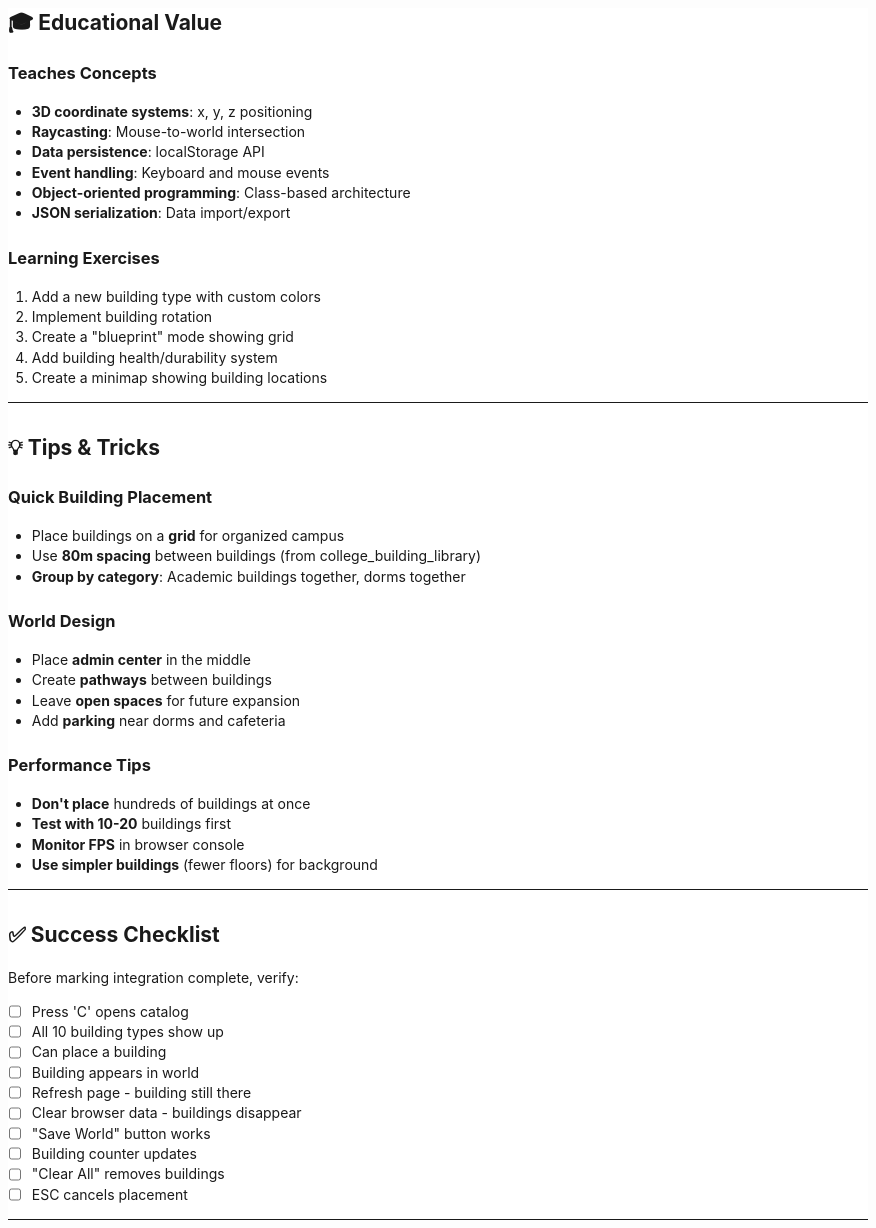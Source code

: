 
## 🎓 Educational Value

### Teaches Concepts
- **3D coordinate systems**: x, y, z positioning
- **Raycasting**: Mouse-to-world intersection
- **Data persistence**: localStorage API
- **Event handling**: Keyboard and mouse events
- **Object-oriented programming**: Class-based architecture
- **JSON serialization**: Data import/export

### Learning Exercises
1. Add a new building type with custom colors
2. Implement building rotation
3. Create a "blueprint" mode showing grid
4. Add building health/durability system
5. Create a minimap showing building locations

---

## 💡 Tips & Tricks

### Quick Building Placement
- Place buildings on a **grid** for organized campus
- Use **80m spacing** between buildings (from college_building_library)
- **Group by category**: Academic buildings together, dorms together

### World Design
- Place **admin center** in the middle
- Create **pathways** between buildings
- Leave **open spaces** for future expansion
- Add **parking** near dorms and cafeteria

### Performance Tips
- **Don't place** hundreds of buildings at once
- **Test with 10-20** buildings first
- **Monitor FPS** in browser console
- **Use simpler buildings** (fewer floors) for background

---

## ✅ Success Checklist

Before marking integration complete, verify:

- [ ] Press 'C' opens catalog
- [ ] All 10 building types show up
- [ ] Can place a building
- [ ] Building appears in world
- [ ] Refresh page - building still there
- [ ] Clear browser data - buildings disappear
- [ ] "Save World" button works
- [ ] Building counter updates
- [ ] "Clear All" removes buildings
- [ ] ESC cancels placement

---